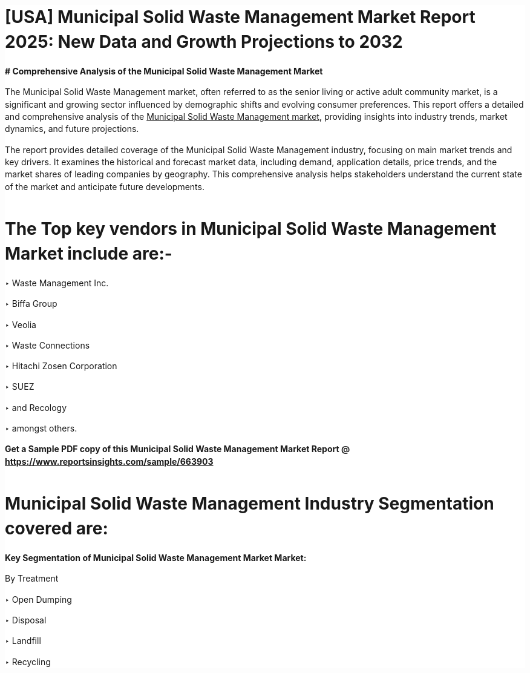 # [USA] Municipal Solid Waste Management Market Report 2025: New Data and Growth Projections to 2032

<strong># Comprehensive Analysis of the Municipal Solid Waste Management Market</strong>

The Municipal Solid Waste Management market, often referred to as the senior living or active adult community market, is a significant and growing sector influenced by demographic shifts and evolving consumer preferences. This report offers a detailed and comprehensive analysis of the <a href=https://www.reportsinsights.com/sample/663903>Municipal Solid Waste Management market</a>, providing insights into industry trends, market dynamics, and future projections.

The report provides detailed coverage of the Municipal Solid Waste Management industry, focusing on main market trends and key drivers. It examines the historical and forecast market data, including demand, application details, price trends, and the market shares of leading companies by geography. This comprehensive analysis helps stakeholders understand the current state of the market and anticipate future developments.

# <strong>The Top key vendors in Municipal Solid Waste Management Market include are:- </strong>

‣ Waste Management Inc.

‣ Biffa Group

‣ Veolia

‣ Waste Connections

‣ Hitachi Zosen Corporation

‣ SUEZ

‣ and Recology

‣ amongst others.

<strong>Get a Sample PDF copy of this Municipal Solid Waste Management Market Report </strong><strong>@ <a href=https://www.reportsinsights.com/sample/663903 style=color:#0000ff;>https://www.reportsinsights.com/sample/663903</a> </strong>

# <strong>Municipal Solid Waste Management Industry Segmentation covered are:</strong>

<strong>Key Segmentation of Municipal Solid Waste Management Market Market:</strong> 


By Treatment

‣ Open Dumping

‣ Disposal

‣ Landfill

‣ Recycling
